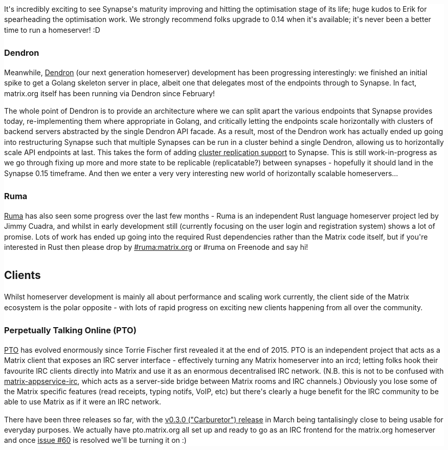 It's incredibly exciting to see Synapse's maturity improving and hitting the optimisation stage of its life; huge kudos to Erik for spearheading the optimisation work.  We strongly recommend folks upgrade to 0.14 when it's available; it's never been a better time to run a homeserver! :D

### Dendron

Meanwhile, <a href="https://github.com/matrix-org/dendron">Dendron</a> (our next generation homeserver) development has been progressing interestingly: we finished an initial spike to get a Golang skeleton server in place, albeit one that delegates most of the endpoints through to Synapse.  In fact, matrix.org itself has been running via Dendron since February!

The whole point of Dendron is to provide an architecture where we can split apart the various endpoints that Synapse provides today, re-implementing them where appropriate in Golang, and critically letting the endpoints scale horizontally with clusters of backend servers abstracted by the single Dendron API facade.  As a result, most of the Dendron work has actually ended up going into restructuring Synapse such that multiple Synapses can be run in a cluster behind a single Dendron, allowing us to horizontally scale API endpoints at last.  This takes the form of adding <a href="https://github.com/matrix-org/synapse/commit/1acc319070c0390d2330003bdc1e71cc66383dbb">cluster replication support</a> to Synapse.  This is still work-in-progress as we go through fixing up more and more state to be replicable (replicatable?) between synapses - hopefully it should land in the Synapse 0.15 timeframe.  And then we enter a very very interesting new world of horizontally scalable homeservers...

### Ruma

<a href="https://ruma.dev/">Ruma</a> has also seen some progress over the last few months - Ruma is an independent Rust language homeserver project led by Jimmy Cuadra, and whilst in early development still (currently focusing on the user login and registration system) shows a lot of promise.  Lots of work has ended up going into the required Rust dependencies rather than the Matrix code itself, but if you're interested in Rust then please drop by <a href="https://vector.im/beta/#/room/#ruma:matrix.org">#ruma:matrix.org</a> or #ruma on Freenode and say hi!

## Clients

Whilst homeserver development is mainly all about performance and scaling work currently, the client side of the Matrix ecosystem is the polar opposite - with lots of rapid progress on exciting new clients happening from all over the community.

### Perpetually Talking Online (PTO)

<a href="http://pto.im/">PTO</a> has evolved enormously since Torrie Fischer first revealed it at the end of 2015.  PTO is an independent project that acts as a Matrix client that exposes an IRC server interface - effectively turning any Matrix homeserver into an ircd; letting folks hook their favourite IRC clients directly into Matrix and use it as an enormous decentralised IRC network.  (N.B. this is not to be confused with <a href="https://github.com/matrix-org/matrix-appservice-irc">matrix-appservice-irc</a>, which acts as a server-side bridge between Matrix rooms and IRC channels.)  Obviously you lose some of the Matrix specific features (read receipts, typing notifs, VoIP, etc) but there's clearly a huge benefit for the IRC community to be able to use Matrix as if it were an IRC network.

There have been three releases so far, with the <a href="https://github.com/tdfischer/pto/releases">v0.3.0 ("Carburetor") release</a> in March being tantalisingly close to being usable for everyday purposes.  We actually have pto.matrix.org all set up and ready to go as an IRC frontend for the matrix.org homeserver and once <a href="https://github.com/tdfischer/pto/issues/60">issue #60</a> is resolved we'll be turning it on :)
